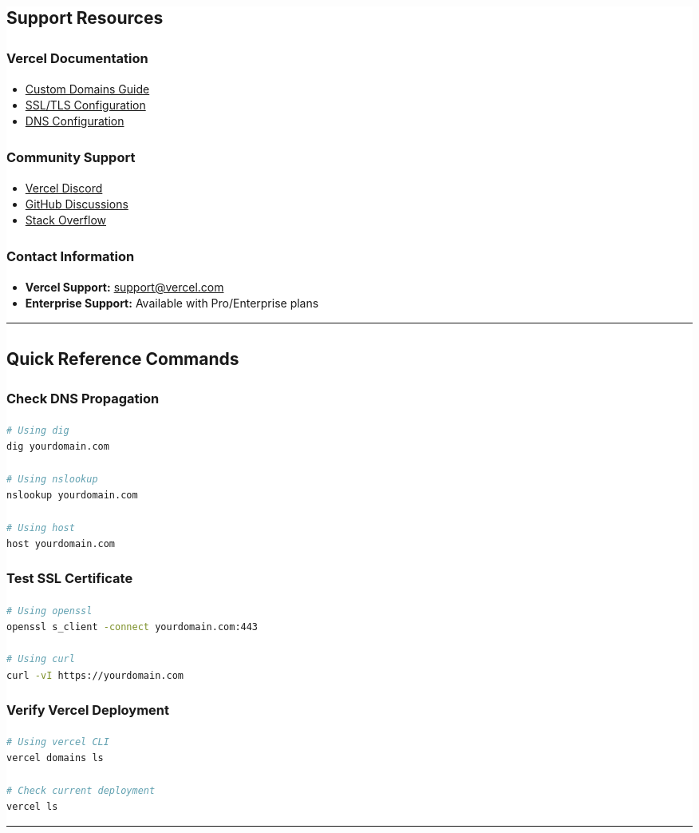 
## Support Resources

### Vercel Documentation

- [Custom Domains Guide](https://vercel.com/docs/concepts/projects/custom-domains)
- [SSL/TLS Configuration](https://vercel.com/docs/concepts/projects/custom-domains#ssl)
- [DNS Configuration](https://vercel.com/docs/concepts/projects/custom-domains#dns-configuration)

### Community Support

- [Vercel Discord](https://vercel.com/discord)
- [GitHub Discussions](https://github.com/vercel/vercel/discussions)
- [Stack Overflow](https://stackoverflow.com/questions/tagged/vercel)

### Contact Information

- **Vercel Support:** support@vercel.com
- **Enterprise Support:** Available with Pro/Enterprise plans

---

## Quick Reference Commands

### Check DNS Propagation

```bash
# Using dig
dig yourdomain.com

# Using nslookup
nslookup yourdomain.com

# Using host
host yourdomain.com
```

### Test SSL Certificate

```bash
# Using openssl
openssl s_client -connect yourdomain.com:443

# Using curl
curl -vI https://yourdomain.com
```

### Verify Vercel Deployment

```bash
# Using vercel CLI
vercel domains ls

# Check current deployment
vercel ls
```

---